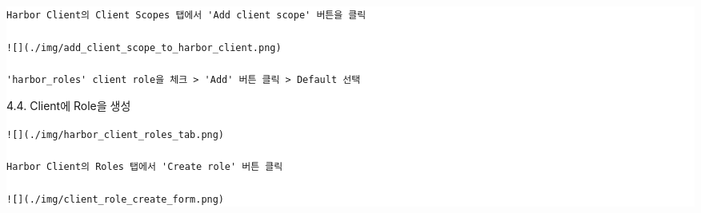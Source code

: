     Harbor Client의 Client Scopes 탭에서 'Add client scope' 버튼을 클릭

    ![](./img/add_client_scope_to_harbor_client.png)

    'harbor_roles' client role을 체크 > 'Add' 버튼 클릭 > Default 선택


  4.4. Client에 Role을 생성

    ![](./img/harbor_client_roles_tab.png)

    Harbor Client의 Roles 탭에서 'Create role' 버튼 클릭

    ![](./img/client_role_create_form.png)
